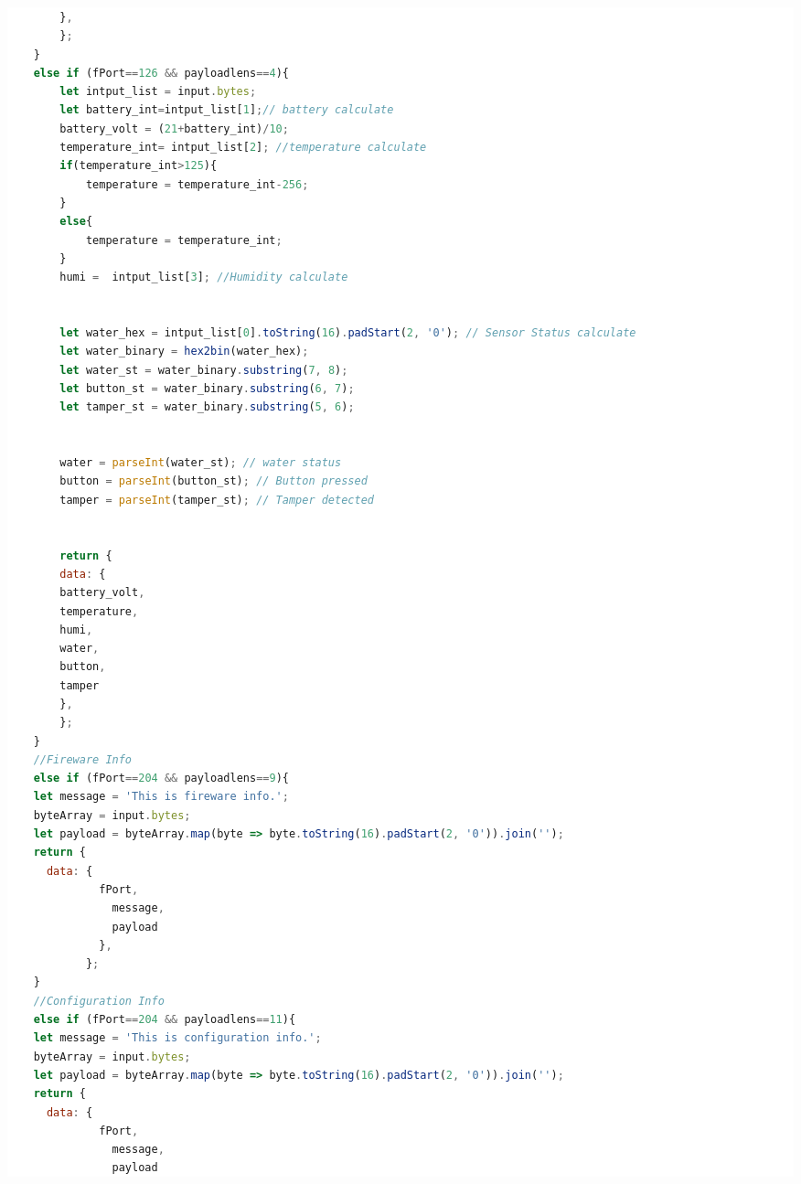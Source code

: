 ```js
		},
		};
	}
	else if (fPort==126 && payloadlens==4){
		let intput_list = input.bytes;
		let battery_int=intput_list[1];// battery calculate
		battery_volt = (21+battery_int)/10;
		temperature_int= intput_list[2]; //temperature calculate
		if(temperature_int>125){
			temperature = temperature_int-256;
		}
		else{
			temperature = temperature_int;
		}
		humi =  intput_list[3]; //Humidity calculate
    

		let water_hex = intput_list[0].toString(16).padStart(2, '0'); // Sensor Status calculate
		let water_binary = hex2bin(water_hex); 
		let water_st = water_binary.substring(7, 8); 
		let button_st = water_binary.substring(6, 7); 
		let tamper_st = water_binary.substring(5, 6); 
    

		water = parseInt(water_st); // water status
		button = parseInt(button_st); // Button pressed
		tamper = parseInt(tamper_st); // Tamper detected
    

		return {
		data: {
		battery_volt,
		temperature,
		humi,
		water,
		button,
		tamper
		},
		};
	}
	//Fireware Info
	else if (fPort==204 && payloadlens==9){
    let message = 'This is fireware info.';
    byteArray = input.bytes;
    let payload = byteArray.map(byte => byte.toString(16).padStart(2, '0')).join('');
    return {
      data: {
			  fPort,
				message,
				payload
			  },
			};
	}
	//Configuration Info
	else if (fPort==204 && payloadlens==11){
    let message = 'This is configuration info.';
    byteArray = input.bytes;
    let payload = byteArray.map(byte => byte.toString(16).padStart(2, '0')).join('');
    return {
      data: {
			  fPort,
				message,
				payload
```